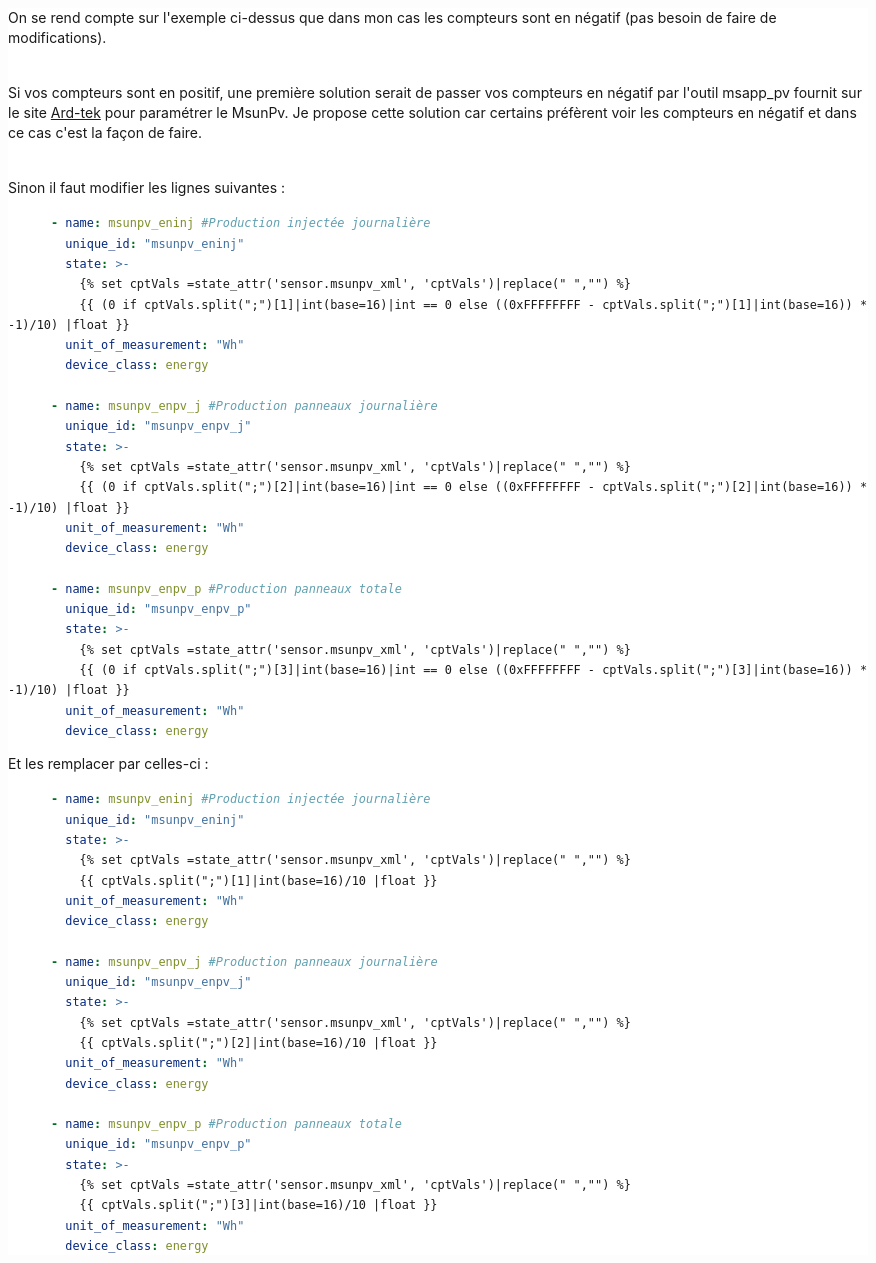 On se rend compte sur l'exemple ci-dessus que dans mon cas les compteurs sont en négatif (pas besoin de faire de modifications).</br></br>

Si vos compteurs sont en positif, une première solution serait de passer vos compteurs en négatif par l'outil msapp_pv fournit sur le site [Ard-tek](https://ard-tek.com/) pour paramétrer le MsunPv. Je propose cette solution car certains préfèrent voir les compteurs en négatif et dans ce cas c'est la façon de faire.</br></br>

Sinon il faut modifier les lignes suivantes :

```yml
      - name: msunpv_eninj #Production injectée journalière
        unique_id: "msunpv_eninj"
        state: >-
          {% set cptVals =state_attr('sensor.msunpv_xml', 'cptVals')|replace(" ","") %}
          {{ (0 if cptVals.split(";")[1]|int(base=16)|int == 0 else ((0xFFFFFFFF - cptVals.split(";")[1]|int(base=16)) * -1)/10) |float }}
        unit_of_measurement: "Wh"
        device_class: energy

      - name: msunpv_enpv_j #Production panneaux journalière
        unique_id: "msunpv_enpv_j"
        state: >-
          {% set cptVals =state_attr('sensor.msunpv_xml', 'cptVals')|replace(" ","") %}
          {{ (0 if cptVals.split(";")[2]|int(base=16)|int == 0 else ((0xFFFFFFFF - cptVals.split(";")[2]|int(base=16)) * -1)/10) |float }}
        unit_of_measurement: "Wh"
        device_class: energy

      - name: msunpv_enpv_p #Production panneaux totale
        unique_id: "msunpv_enpv_p"
        state: >-
          {% set cptVals =state_attr('sensor.msunpv_xml', 'cptVals')|replace(" ","") %}
          {{ (0 if cptVals.split(";")[3]|int(base=16)|int == 0 else ((0xFFFFFFFF - cptVals.split(";")[3]|int(base=16)) * -1)/10) |float }}
        unit_of_measurement: "Wh"
        device_class: energy
```

Et les remplacer par celles-ci :

```yml
      - name: msunpv_eninj #Production injectée journalière
        unique_id: "msunpv_eninj"
        state: >-
          {% set cptVals =state_attr('sensor.msunpv_xml', 'cptVals')|replace(" ","") %}
          {{ cptVals.split(";")[1]|int(base=16)/10 |float }}
        unit_of_measurement: "Wh"
        device_class: energy

      - name: msunpv_enpv_j #Production panneaux journalière
        unique_id: "msunpv_enpv_j"
        state: >-
          {% set cptVals =state_attr('sensor.msunpv_xml', 'cptVals')|replace(" ","") %}
          {{ cptVals.split(";")[2]|int(base=16)/10 |float }}
        unit_of_measurement: "Wh"
        device_class: energy

      - name: msunpv_enpv_p #Production panneaux totale
        unique_id: "msunpv_enpv_p"
        state: >-
          {% set cptVals =state_attr('sensor.msunpv_xml', 'cptVals')|replace(" ","") %}
          {{ cptVals.split(";")[3]|int(base=16)/10 |float }}
        unit_of_measurement: "Wh"
        device_class: energy
```
